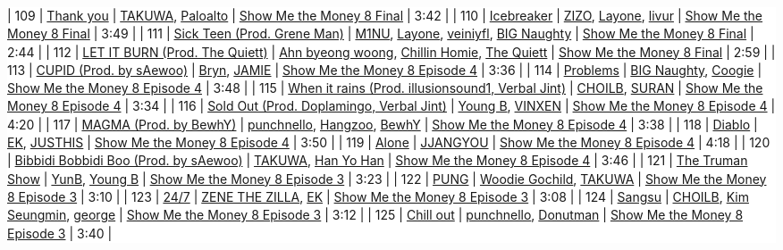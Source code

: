 | 109 | [Thank you](https://open.spotify.com/track/7B5Qt8FxXJTCMftfWnJjhe) | [TAKUWA](https://open.spotify.com/artist/46gc3yx3R3HyZtpwV9s82V), [Paloalto](https://open.spotify.com/artist/2Yv0nlRtzgPl6u0dsS2hFv) | [Show Me the Money 8 Final](https://open.spotify.com/album/0No2BeroBuNsk2WOFzuQrk) | 3:42 |
| 110 | [Icebreaker](https://open.spotify.com/track/3cu453ap9AdsmQRWzVrRm8) | [ZIZO](https://open.spotify.com/artist/3hEJREUS7yu89cUN0D13Sx), [Layone](https://open.spotify.com/artist/2TTGZUWJg6LIOWsmCEgKCZ), [livur](https://open.spotify.com/artist/5PHxYijow4WJz446NeZKWV) | [Show Me the Money 8 Final](https://open.spotify.com/album/0No2BeroBuNsk2WOFzuQrk) | 3:49 |
| 111 | [Sick Teen \(Prod\. Grene Man\)](https://open.spotify.com/track/7b4UtTDEWouUhilkt2PzLe) | [M1NU](https://open.spotify.com/artist/2JDfkwLPoHoH1EKw6Og6uH), [Layone](https://open.spotify.com/artist/2TTGZUWJg6LIOWsmCEgKCZ), [veiniyfl](https://open.spotify.com/artist/5GjTqLlCZkbU6DqwyOFviM), [BIG Naughty](https://open.spotify.com/artist/7cEaNXXTHx3LokbjUUyHal) | [Show Me the Money 8 Final](https://open.spotify.com/album/0No2BeroBuNsk2WOFzuQrk) | 2:44 |
| 112 | [LET IT BURN \(Prod\. The Quiett\)](https://open.spotify.com/track/6dP9ETWqOGpoa0cHM7aU0H) | [Ahn byeong woong](https://open.spotify.com/artist/6cJ883ebXg0pWAwlzMcBxe), [Chillin Homie](https://open.spotify.com/artist/5f48MQLr5eOXHcR4lFE1BM), [The Quiett](https://open.spotify.com/artist/2qI1pO64eYqGUiv1XTw4cy) | [Show Me the Money 8 Final](https://open.spotify.com/album/0No2BeroBuNsk2WOFzuQrk) | 2:59 |
| 113 | [CUPID \(Prod\. by sAewoo\)](https://open.spotify.com/track/22eU4sRwfHof87GsHvD0jS) | [Bryn](https://open.spotify.com/artist/74r4YBm6qWOBKKF6MhVXVq), [JAMIE](https://open.spotify.com/artist/2YXlVLKq3X3soXd2aXUtIT) | [Show Me the Money 8 Episode 4](https://open.spotify.com/album/4NP4DI5Afz9qz1NyMnxHUp) | 3:36 |
| 114 | [Problems](https://open.spotify.com/track/66x69sbYKTKrQG5rVnbepA) | [BIG Naughty](https://open.spotify.com/artist/7cEaNXXTHx3LokbjUUyHal), [Coogie](https://open.spotify.com/artist/0IznZPMUyaPGdqfP4oqBja) | [Show Me the Money 8 Episode 4](https://open.spotify.com/album/4NP4DI5Afz9qz1NyMnxHUp) | 3:48 |
| 115 | [When it rains \(Prod\. illusionsound1, Verbal Jint\)](https://open.spotify.com/track/5UmE803DcsQtADqqcgB8Nv) | [CHOILB](https://open.spotify.com/artist/02WoRfOhF5nUVpwddshInq), [SURAN](https://open.spotify.com/artist/1mORehSVEd7lcaT2d7Sl2K) | [Show Me the Money 8 Episode 4](https://open.spotify.com/album/4NP4DI5Afz9qz1NyMnxHUp) | 3:34 |
| 116 | [Sold Out \(Prod\. Doplamingo, Verbal Jint\)](https://open.spotify.com/track/2WkQaq8AmKflD94fCYUBKp) | [Young B](https://open.spotify.com/artist/3gHXLeb9xeEGgIDiJk0pFa), [VINXEN](https://open.spotify.com/artist/4T6xiCykTP9rCNaEPU7D4q) | [Show Me the Money 8 Episode 4](https://open.spotify.com/album/4NP4DI5Afz9qz1NyMnxHUp) | 4:20 |
| 117 | [MAGMA \(Prod\. by BewhY\)](https://open.spotify.com/track/7uitcrsrtLQ5MPm7LSNQQu) | [punchnello](https://open.spotify.com/artist/5enwJ9yOnKlCP91ov4Dqhv), [Hangzoo](https://open.spotify.com/artist/0m5ETFICJLAg6ageqa9FgZ), [BewhY](https://open.spotify.com/artist/1wsoV3RXPkxVz3PwsNRI5K) | [Show Me the Money 8 Episode 4](https://open.spotify.com/album/4NP4DI5Afz9qz1NyMnxHUp) | 3:38 |
| 118 | [Diablo](https://open.spotify.com/track/2wVLe3Ch8UbyzeapLMPwuq) | [EK](https://open.spotify.com/artist/56YvXhxjnImPI8N5dvtjm7), [JUSTHIS](https://open.spotify.com/artist/0Ch0t9gI47Lkal71uQnmV3) | [Show Me the Money 8 Episode 4](https://open.spotify.com/album/4NP4DI5Afz9qz1NyMnxHUp) | 3:50 |
| 119 | [Alone](https://open.spotify.com/track/2cgXhtfQBMlHwRFWrErnQr) | [JJANGYOU](https://open.spotify.com/artist/3ViJGHHVOYothA6WMi2rYR) | [Show Me the Money 8 Episode 4](https://open.spotify.com/album/4NP4DI5Afz9qz1NyMnxHUp) | 4:18 |
| 120 | [Bibbidi Bobbidi Boo \(Prod\. by sAewoo\)](https://open.spotify.com/track/218U4Jw4Rlfpsl8VpEIKsI) | [TAKUWA](https://open.spotify.com/artist/46gc3yx3R3HyZtpwV9s82V), [Han Yo Han](https://open.spotify.com/artist/0yHrFzi7dWriMWhB5XA99P) | [Show Me the Money 8 Episode 4](https://open.spotify.com/album/4NP4DI5Afz9qz1NyMnxHUp) | 3:46 |
| 121 | [The Truman Show](https://open.spotify.com/track/1sxLfXamWDo4F9CSu9lb9F) | [YunB](https://open.spotify.com/artist/2Z7teNgQJnz6qUp8FmhEtG), [Young B](https://open.spotify.com/artist/3gHXLeb9xeEGgIDiJk0pFa) | [Show Me the Money 8 Episode 3](https://open.spotify.com/album/7DtSNR96NQXIumEOWMnPM7) | 3:23 |
| 122 | [PUNG](https://open.spotify.com/track/3IbPDvXUI9uaNR8dYxPMTk) | [Woodie Gochild](https://open.spotify.com/artist/6iLGJqxVgxxWsJe5bW4dxt), [TAKUWA](https://open.spotify.com/artist/46gc3yx3R3HyZtpwV9s82V) | [Show Me the Money 8 Episode 3](https://open.spotify.com/album/7DtSNR96NQXIumEOWMnPM7) | 3:10 |
| 123 | [24/7](https://open.spotify.com/track/028jOp9w6JwyPfCeBCE5jN) | [ZENE THE ZILLA](https://open.spotify.com/artist/1MMbv4LTpwbh2APtXuwaZN), [EK](https://open.spotify.com/artist/56YvXhxjnImPI8N5dvtjm7) | [Show Me the Money 8 Episode 3](https://open.spotify.com/album/7DtSNR96NQXIumEOWMnPM7) | 3:08 |
| 124 | [Sangsu](https://open.spotify.com/track/4nzbkamB0LWSGfi96tZtIr) | [CHOILB](https://open.spotify.com/artist/02WoRfOhF5nUVpwddshInq), [Kim Seungmin](https://open.spotify.com/artist/31VffPWiL2AAwNIMODB9qZ), [george](https://open.spotify.com/artist/2pRZp2WxvnWWiSPcSSYkNV) | [Show Me the Money 8 Episode 3](https://open.spotify.com/album/7DtSNR96NQXIumEOWMnPM7) | 3:12 |
| 125 | [Chill out](https://open.spotify.com/track/3qjqNDRM5ZF56Q8OmTS3c1) | [punchnello](https://open.spotify.com/artist/5enwJ9yOnKlCP91ov4Dqhv), [Donutman](https://open.spotify.com/artist/2xH4dYFMVhdOGIhgIWonbc) | [Show Me the Money 8 Episode 3](https://open.spotify.com/album/7DtSNR96NQXIumEOWMnPM7) | 3:40 |